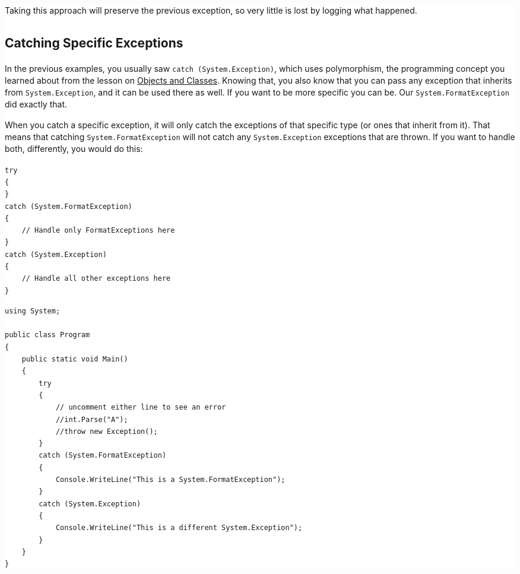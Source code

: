 Taking this approach will preserve the previous exception, so very little is lost by logging what happened.

## Catching Specific Exceptions
In the previous examples, you usually saw ``catch (System.Exception)``, which uses polymorphism, the programming concept you learned about from the lesson on [Objects and Classes](classes-objects). Knowing that, you also know that you can pass any exception that inherits from ``System.Exception``, and it can be used there as well. If you want to be more specific you can be. Our ``System.FormatException`` did exactly that.

When you catch a specific exception, it will only catch the exceptions of that specific type (or ones that inherit from it). That means that catching ``System.FormatException`` will not catch any ``System.Exception`` exceptions that are thrown. If you want to handle both, differently, you would do this:

```{.snippet}
try
{
}
catch (System.FormatException)
{
    // Handle only FormatExceptions here
}
catch (System.Exception)
{
    // Handle all other exceptions here
}
```
```{.REPL}
using System;

public class Program
{
    public static void Main()
    {
        try
        {
            // uncomment either line to see an error
            //int.Parse("A");
            //throw new Exception();
        }
        catch (System.FormatException)
        {
            Console.WriteLine("This is a System.FormatException");
        }
        catch (System.Exception)
        {
            Console.WriteLine("This is a different System.Exception");
        }
    }
}
```
